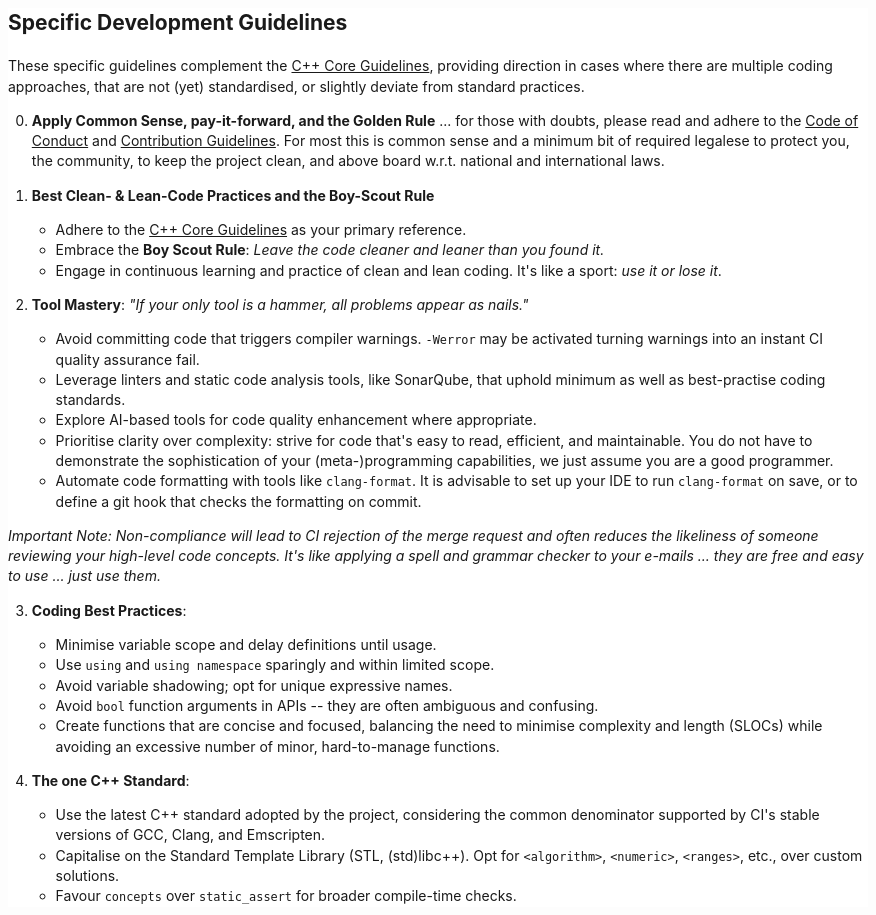## Specific Development Guidelines

These specific guidelines complement the [C++ Core Guidelines](https://isocpp.github.io/CppCoreGuidelines/CppCoreGuidelines), providing direction in cases where there are multiple
coding approaches, that are not (yet) standardised, or slightly deviate from standard practices.

0. **Apply Common Sense, pay-it-forward, and the Golden Rule**
   ... for those with doubts, please read and adhere to the [Code of Conduct](CODE_OF_CONDUCT.md) and [Contribution Guidelines](CONTRIBUTING.md).
   For most this is common sense and a minimum bit of required legalese to protect you, the community,
   to keep the project clean, and above board w.r.t. national and international laws.

1. **Best Clean- & Lean-Code Practices and the Boy-Scout Rule**

   - Adhere to the [C++ Core Guidelines](https://isocpp.github.io/CppCoreGuidelines/CppCoreGuidelines) as your primary reference.
   - Embrace the **Boy Scout Rule**: _Leave the code cleaner and leaner than you found it._
   - Engage in continuous learning and practice of clean and lean coding. It's like a sport: _use it or lose it_.

2. **Tool Mastery**: _"If your only tool is a hammer, all problems appear as nails."_
   - Avoid committing code that triggers compiler warnings. `-Werror` may be activated turning warnings into an instant CI quality assurance fail.
   - Leverage linters and static code analysis tools, like SonarQube, that uphold minimum as well as best-practise coding standards.
   - Explore AI-based tools for code quality enhancement where appropriate.
   - Prioritise clarity over complexity: strive for code that's easy to read, efficient, and maintainable.
     You do not have to demonstrate the sophistication of your (meta-)programming capabilities, we just assume you are a good programmer.
   - Automate code formatting with tools like `clang-format`. It is advisable to set up your IDE to run `clang-format` on save,
     or to define a git hook that checks the formatting on commit.

_Important Note: Non-compliance will lead to CI rejection of the merge request
and often reduces the likeliness of someone reviewing your high-level code concepts. It's like applying a spell and grammar
checker to your e-mails ... they are free and easy to use ... just use them._

3. **Coding Best Practices**:

   - Minimise variable scope and delay definitions until usage.
   - Use `using` and `using namespace` sparingly and within limited scope.
   - Avoid variable shadowing; opt for unique expressive names.
   - Avoid `bool` function arguments in APIs -- they are often ambiguous and confusing.
   - Create functions that are concise and focused, balancing the need to minimise complexity and length (SLOCs)
     while avoiding an excessive number of minor, hard-to-manage functions.

4. **The one C++ Standard**:

   - Use the latest C++ standard adopted by the project, considering the common denominator supported by CI's stable versions of GCC, Clang, and Emscripten.
   - Capitalise on the Standard Template Library (STL, (std)libc++). Opt for `<algorithm>`, `<numeric>`, `<ranges>`, etc., over custom solutions.
   - Favour `concepts` over `static_assert` for broader compile-time checks.
